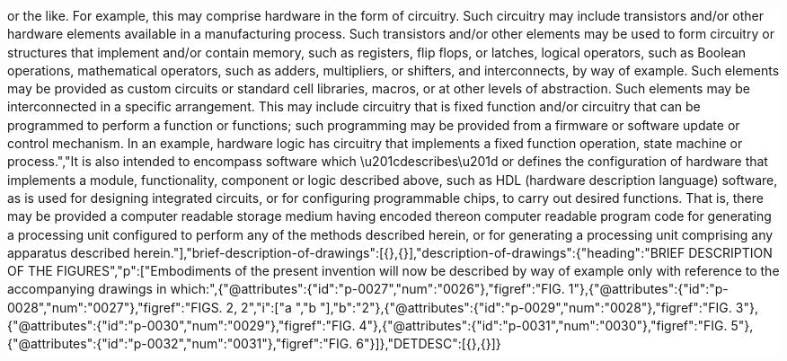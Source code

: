 or the like. For example, this may comprise hardware in the form of circuitry. Such circuitry may include transistors and\/or other hardware elements available in a manufacturing process. Such transistors and\/or other elements may be used to form circuitry or structures that implement and\/or contain memory, such as registers, flip flops, or latches, logical operators, such as Boolean operations, mathematical operators, such as adders, multipliers, or shifters, and interconnects, by way of example. Such elements may be provided as custom circuits or standard cell libraries, macros, or at other levels of abstraction. Such elements may be interconnected in a specific arrangement. This may include circuitry that is fixed function and\/or circuitry that can be programmed to perform a function or functions; such programming may be provided from a firmware or software update or control mechanism. In an example, hardware logic has circuitry that implements a fixed function operation, state machine or process.","It is also intended to encompass software which \u201cdescribes\u201d or defines the configuration of hardware that implements a module, functionality, component or logic described above, such as HDL (hardware description language) software, as is used for designing integrated circuits, or for configuring programmable chips, to carry out desired functions. That is, there may be provided a computer readable storage medium having encoded thereon computer readable program code for generating a processing unit configured to perform any of the methods described herein, or for generating a processing unit comprising any apparatus described herein."],"brief-description-of-drawings":[{},{}],"description-of-drawings":{"heading":"BRIEF DESCRIPTION OF THE FIGURES","p":["Embodiments of the present invention will now be described by way of example only with reference to the accompanying drawings in which:",{"@attributes":{"id":"p-0027","num":"0026"},"figref":"FIG. 1"},{"@attributes":{"id":"p-0028","num":"0027"},"figref":"FIGS. 2, 2","i":["a ","b "],"b":"2"},{"@attributes":{"id":"p-0029","num":"0028"},"figref":"FIG. 3"},{"@attributes":{"id":"p-0030","num":"0029"},"figref":"FIG. 4"},{"@attributes":{"id":"p-0031","num":"0030"},"figref":"FIG. 5"},{"@attributes":{"id":"p-0032","num":"0031"},"figref":"FIG. 6"}]},"DETDESC":[{},{}]}
